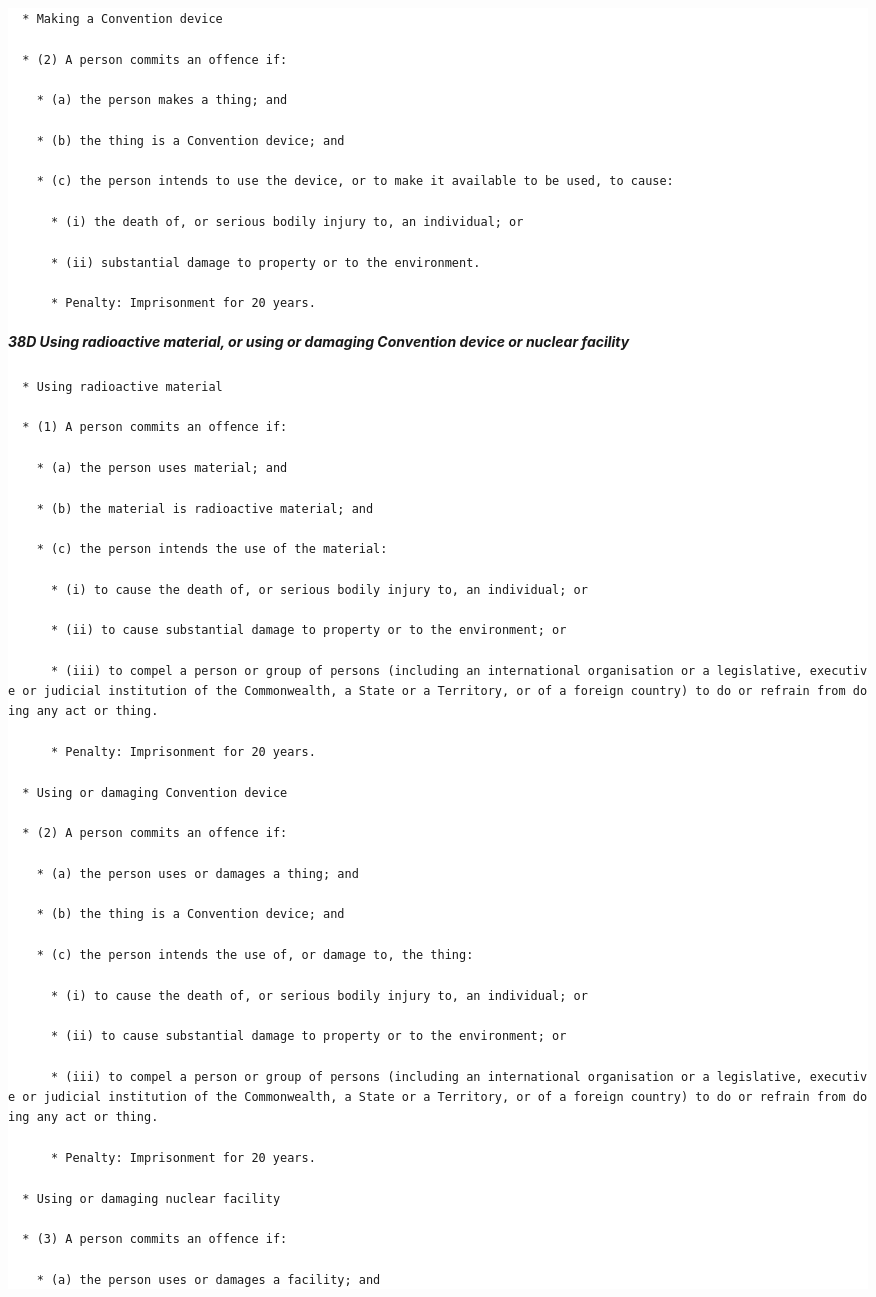       * Making a Convention device

      * (2) A person commits an offence if:

        * (a) the person makes a thing; and

        * (b) the thing is a Convention device; and

        * (c) the person intends to use the device, or to make it available to be used, to cause:

          * (i) the death of, or serious bodily injury to, an individual; or

          * (ii) substantial damage to property or to the environment.

          * Penalty: Imprisonment for 20 years.

##### 38D  Using radioactive material, or using or damaging Convention device or nuclear facility

      * Using radioactive material

      * (1) A person commits an offence if:

        * (a) the person uses material; and

        * (b) the material is radioactive material; and

        * (c) the person intends the use of the material:

          * (i) to cause the death of, or serious bodily injury to, an individual; or

          * (ii) to cause substantial damage to property or to the environment; or

          * (iii) to compel a person or group of persons (including an international organisation or a legislative, executive or judicial institution of the Commonwealth, a State or a Territory, or of a foreign country) to do or refrain from doing any act or thing.

          * Penalty: Imprisonment for 20 years.

      * Using or damaging Convention device

      * (2) A person commits an offence if:

        * (a) the person uses or damages a thing; and

        * (b) the thing is a Convention device; and

        * (c) the person intends the use of, or damage to, the thing:

          * (i) to cause the death of, or serious bodily injury to, an individual; or

          * (ii) to cause substantial damage to property or to the environment; or

          * (iii) to compel a person or group of persons (including an international organisation or a legislative, executive or judicial institution of the Commonwealth, a State or a Territory, or of a foreign country) to do or refrain from doing any act or thing.

          * Penalty: Imprisonment for 20 years.

      * Using or damaging nuclear facility

      * (3) A person commits an offence if:

        * (a) the person uses or damages a facility; and
